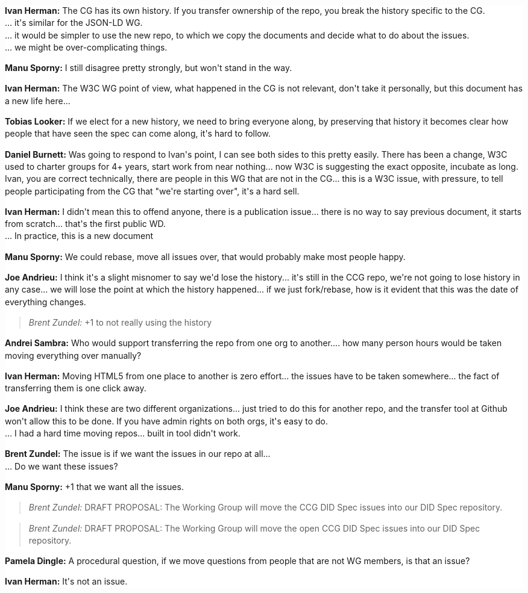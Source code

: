 **Ivan Herman:** The CG has its own history. If you transfer ownership of the repo, you break the history specific to the CG.  
… it's similar for the JSON-LD WG.  
… it would be simpler to use the new repo, to which we copy the documents and decide what to do about the issues.  
… we might be over-complicating things.  

**Manu Sporny:** I still disagree pretty strongly, but won't stand in the way.  

**Ivan Herman:** The W3C WG point of view, what happened in the CG is not relevant, don't take it personally, but this document has a new life here...  

**Tobias Looker:** If we elect for a new history, we need to bring everyone along, by preserving that history it becomes clear how people that have seen the spec can come along, it's hard to follow.  

**Daniel Burnett:** Was going to respond to Ivan's point, I can see both sides to this pretty easily. There has been a change, W3C used to charter groups for 4+ years, start work from near nothing... now W3C is suggesting the exact opposite, incubate as long. Ivan, you are correct technically, there are people in this WG that are not in the CG... this is a W3C issue, with pressure, to tell people participating from the CG that "we're starting over", it's a hard sell.  

**Ivan Herman:** I didn't mean this to offend anyone, there is a publication issue... there is no way to say previous document, it starts from scratch... that's the first public WD.  
… In practice, this is a new document  

**Manu Sporny:** We could rebase, move all issues over, that would probably make most people happy.  

**Joe Andrieu:** I think it's a slight misnomer to say we'd lose the history... it's still in the CCG repo, we're not going to lose history in any case... we will lose the point at which the history happened... if we just fork/rebase, how is it evident that this was the date of everything changes.  

> *Brent Zundel:* +1 to not really using the history

**Andrei Sambra:** Who would support transferring the repo from one org to another.... how many person hours would be taken moving everything over manually?  

**Ivan Herman:** Moving HTML5 from one place to another is zero effort... the issues have to be taken somewhere... the fact of transferring them is one click away.  

**Joe Andrieu:** I think these are two different organizations... just tried to do this for another repo, and the transfer tool at Github won't allow this to be done. If you have admin rights on both orgs, it's easy to do.  
… I had a hard time moving repos... built in tool didn't work.  

**Brent Zundel:** The issue is if we want the issues in our repo at all...  
… Do we want these issues?  

**Manu Sporny:** +1 that we want all the issues.  

> *Brent Zundel:* DRAFT PROPOSAL: The Working Group will move the CCG DID Spec issues into our DID Spec repository.

> *Brent Zundel:* DRAFT PROPOSAL: The Working Group will move the open CCG DID Spec issues into our DID Spec repository.

**Pamela Dingle:** A procedural question, if we move questions from people that are not WG members, is that an issue?  

**Ivan Herman:** It's not an issue.  
